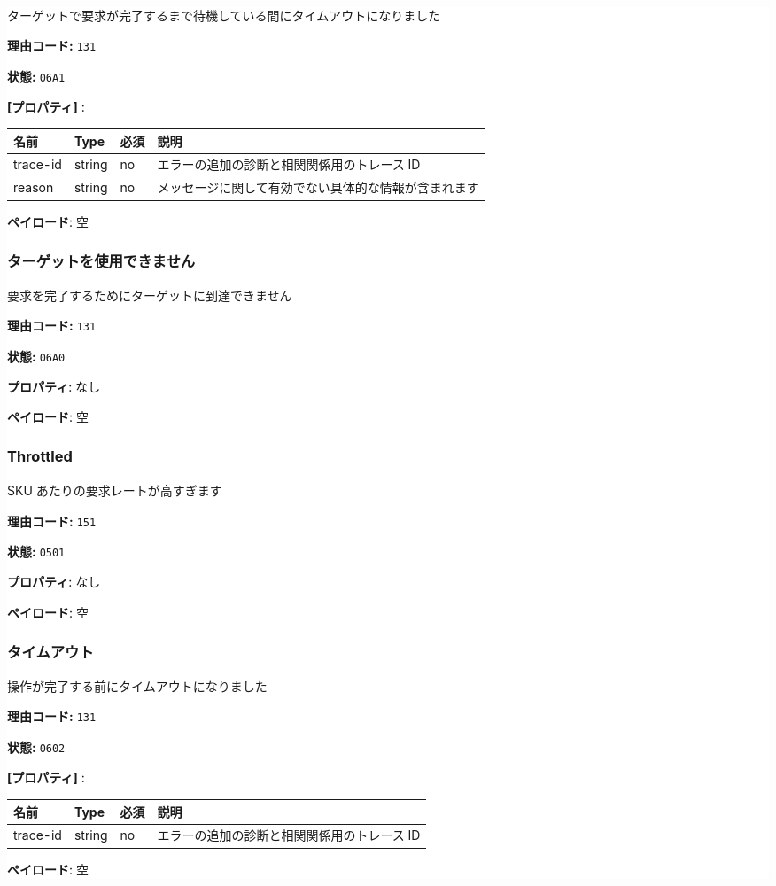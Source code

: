 ターゲットで要求が完了するまで待機している間にタイムアウトになりました

**理由コード:** `131`

**状態:** `06A1`

**[プロパティ]** :

| 名前 | Type | 必須 | 説明 |
| :--- | :--- | :------- | :---------- |
| trace-id | string | no | エラーの追加の診断と相関関係用のトレース ID |
| reason | string | no | メッセージに関して有効でない具体的な情報が含まれます |

**ペイロード**: 空

### <a name="target-unavailable"></a>ターゲットを使用できません

要求を完了するためにターゲットに到達できません

**理由コード:** `131`

**状態:** `06A0`

**プロパティ**: なし

**ペイロード**: 空

### <a name="throttled"></a>Throttled

SKU あたりの要求レートが高すぎます

**理由コード:** `151`

**状態:** `0501`

**プロパティ**: なし

**ペイロード**: 空

### <a name="timeout"></a>タイムアウト

操作が完了する前にタイムアウトになりました

**理由コード:** `131`

**状態:** `0602`

**[プロパティ]** :

| 名前 | Type | 必須 | 説明 |
| :--- | :--- | :------- | :---------- |
| trace-id | string | no | エラーの追加の診断と相関関係用のトレース ID |

**ペイロード**: 空

